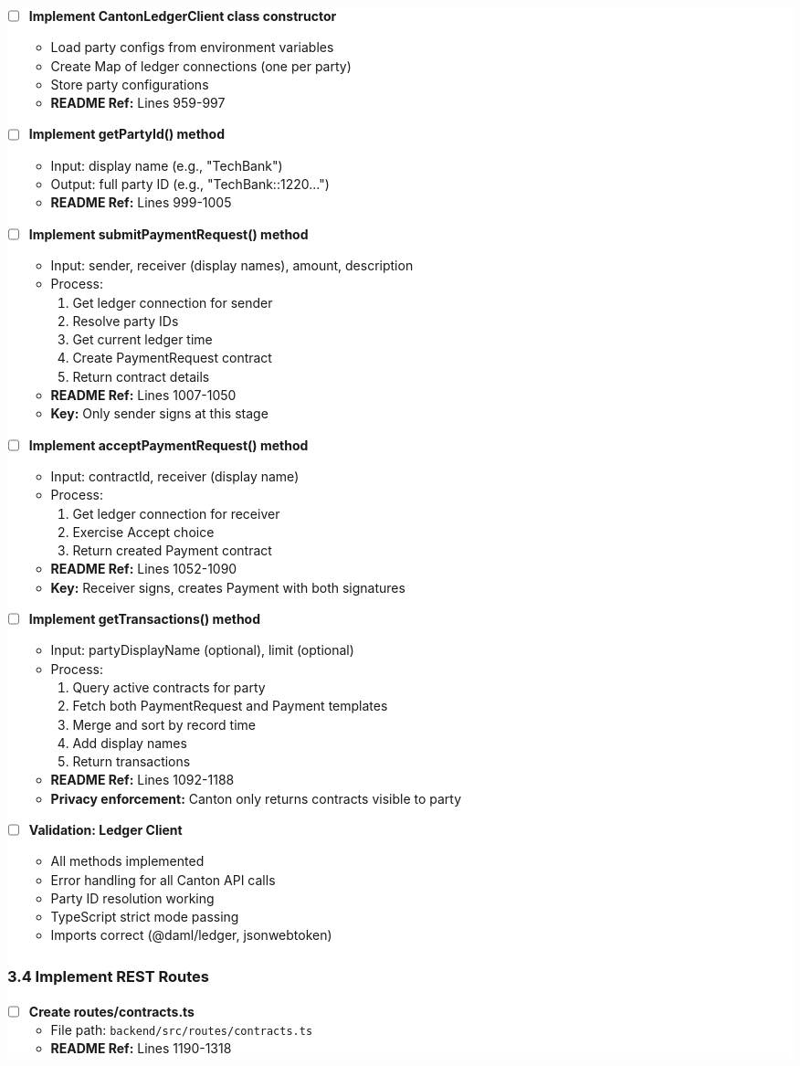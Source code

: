 - [ ] **Implement CantonLedgerClient class constructor**
  - Load party configs from environment variables
  - Create Map of ledger connections (one per party)
  - Store party configurations
  - **README Ref:** Lines 959-997

- [ ] **Implement getPartyId() method**
  - Input: display name (e.g., "TechBank")
  - Output: full party ID (e.g., "TechBank::1220...")
  - **README Ref:** Lines 999-1005

- [ ] **Implement submitPaymentRequest() method**
  - Input: sender, receiver (display names), amount, description
  - Process:
    1. Get ledger connection for sender
    2. Resolve party IDs
    3. Get current ledger time
    4. Create PaymentRequest contract
    5. Return contract details
  - **README Ref:** Lines 1007-1050
  - **Key:** Only sender signs at this stage

- [ ] **Implement acceptPaymentRequest() method**
  - Input: contractId, receiver (display name)
  - Process:
    1. Get ledger connection for receiver
    2. Exercise Accept choice
    3. Return created Payment contract
  - **README Ref:** Lines 1052-1090
  - **Key:** Receiver signs, creates Payment with both signatures

- [ ] **Implement getTransactions() method**
  - Input: partyDisplayName (optional), limit (optional)
  - Process:
    1. Query active contracts for party
    2. Fetch both PaymentRequest and Payment templates
    3. Merge and sort by record time
    4. Add display names
    5. Return transactions
  - **README Ref:** Lines 1092-1188
  - **Privacy enforcement:** Canton only returns contracts visible to party

- [ ] **Validation: Ledger Client**
  - All methods implemented
  - Error handling for all Canton API calls
  - Party ID resolution working
  - TypeScript strict mode passing
  - Imports correct (@daml/ledger, jsonwebtoken)

### 3.4 Implement REST Routes
- [ ] **Create routes/contracts.ts**
  - File path: `backend/src/routes/contracts.ts`
  - **README Ref:** Lines 1190-1318
